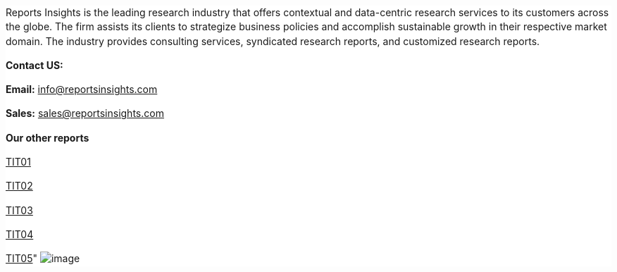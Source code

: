 Reports Insights is the leading research industry that offers contextual and data-centric research services to its customers across the globe. The firm assists its clients to strategize business policies and accomplish sustainable growth in their respective market domain. The industry provides consulting services, syndicated research reports, and customized research reports.

<strong>Contact US:</strong>

<p class=""""><b>Email:</b> <a href=mailto:info@reportsinsights.com>info@reportsinsights.com</a></p>
<p class=""""><b>Sales:</b> <a href=mailto:sales@reportsinsights.com>sales@reportsinsights.com</a></p>

<strong>Our other reports</strong>

<a href=LIN01>TIT01</a>

<a href=LIN02>TIT02</a>

<a href=LIN03>TIT03</a>

<a href=LIN04>TIT04</a>

<a href=LIN05>TIT05</a>"
![image](https://github.com/user-attachments/assets/4bfcd904-df28-4ccf-92a0-3ab44e8b44fc)
